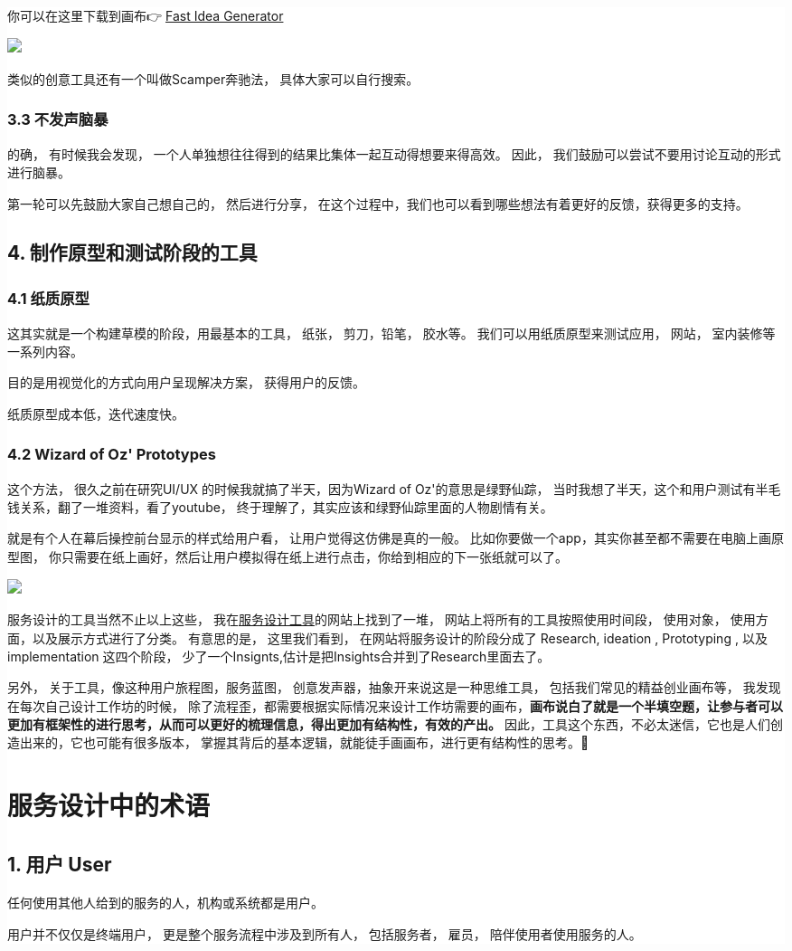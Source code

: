 
 你可以在这里下载到画布👉 [Fast Idea Generator](https://www.nesta.org.uk/toolkit/fast-idea-generator/) 
 
 
 ![](https://raw.githubusercontent.com/pandaqr/BlogImageBed/master/img/20200103193401.png)
 
类似的创意工具还有一个叫做Scamper奔驰法， 具体大家可以自行搜索。 

### 3.3 不发声脑暴

的确， 有时候我会发现， 一个人单独想往往得到的结果比集体一起互动得想要来得高效。 因此， 我们鼓励可以尝试不要用讨论互动的形式进行脑暴。 

第一轮可以先鼓励大家自己想自己的， 然后进行分享， 在这个过程中，我们也可以看到哪些想法有着更好的反馈，获得更多的支持。 

## 4. 制作原型和测试阶段的工具

### 4.1 纸质原型

这其实就是一个构建草模的阶段，用最基本的工具， 纸张， 剪刀，铅笔， 胶水等。 
我们可以用纸质原型来测试应用， 网站， 室内装修等一系列内容。 

目的是用视觉化的方式向用户呈现解决方案， 获得用户的反馈。 

纸质原型成本低，迭代速度快。 

### 4.2  Wizard of Oz' Prototypes

这个方法， 很久之前在研究UI/UX 的时候我就搞了半天，因为Wizard of Oz'的意思是绿野仙踪， 当时我想了半天，这个和用户测试有半毛钱关系，翻了一堆资料，看了youtube， 终于理解了，其实应该和绿野仙踪里面的人物剧情有关。 

就是有个人在幕后操控前台显示的样式给用户看， 让用户觉得这仿佛是真的一般。 比如你要做一个app，其实你甚至都不需要在电脑上画原型图， 你只需要在纸上画好，然后让用户模拟得在纸上进行点击，你给到相应的下一张纸就可以了。 


![](https://raw.githubusercontent.com/pandaqr/BlogImageBed/master/img/20200103193432.png)



服务设计的工具当然不止以上这些， 我在[服务设计工具](https://servicedesigntools.org/tools)的网站上找到了一堆， 网站上将所有的工具按照使用时间段， 使用对象， 使用方面，以及展示方式进行了分类。 有意思的是， 这里我们看到， 在网站将服务设计的阶段分成了 Research, ideation , Prototyping , 以及 implementation 这四个阶段， 少了一个Insignts,估计是把Insights合并到了Research里面去了。



另外， 关于工具，像这种用户旅程图，服务蓝图， 创意发声器，抽象开来说这是一种思维工具， 包括我们常见的精益创业画布等， 我发现在每次自己设计工作坊的时候， 除了流程歪，都需要根据实际情况来设计工作坊需要的画布，**画布说白了就是一个半填空题，让参与者可以更加有框架性的进行思考，从而可以更好的梳理信息，得出更加有结构性，有效的产出。** 因此，工具这个东西，不必太迷信，它也是人们创造出来的，它也可能有很多版本， 掌握其背后的基本逻辑，就能徒手画画布，进行更有结构性的思考。🤔



# 服务设计中的术语

## 1. 用户 User 

任何使用其他人给到的服务的人，机构或系统都是用户。 

用户并不仅仅是终端用户， 更是整个服务流程中涉及到所有人， 包括服务者， 雇员， 陪伴使用者使用服务的人。
